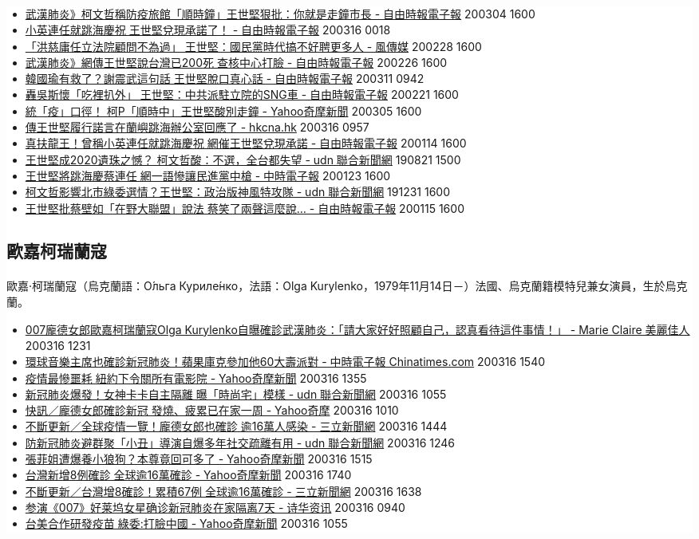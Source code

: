 - [武漢肺炎》柯文哲稱防疫旅館「順時鐘」王世堅狠批：你就是走鐘市長 - 自由時報電子報](https://news.ltn.com.tw/news/politics/breakingnews/3091040 "武漢肺炎》柯文哲稱防疫旅館「順時鐘」王世堅狠批：你就是走鐘市長 - 自由時報電子報") 200304 1600
- [小英連任就跳海慶祝 王世堅兌現承諾了！ - 自由時報電子報](https://m.ltn.com.tw/news/politics/breakingnews/3100898 "小英連任就跳海慶祝 王世堅兌現承諾了！ - 自由時報電子報") 200316 0018
- [「洪慈庸任立法院顧問不為過」 王世堅：國民黨時代搞不好聘更多人 - 風傳媒](https://www.storm.mg/article/2345064 "「洪慈庸任立法院顧問不為過」 王世堅：國民黨時代搞不好聘更多人 - 風傳媒") 200228 1600
- [武漢肺炎》網傳王世堅說台灣已200死 查核中心打臉 - 自由時報電子報](https://news.ltn.com.tw/news/life/breakingnews/3080772 "武漢肺炎》網傳王世堅說台灣已200死 查核中心打臉 - 自由時報電子報") 200226 1600
- [韓國瑜有救了？謝震武這句話 王世堅脫口真心話 - 自由時報電子報](https://ent.ltn.com.tw/news/breakingnews/3095759 "韓國瑜有救了？謝震武這句話 王世堅脫口真心話 - 自由時報電子報") 200311 0942
- [轟吳斯懷「吃裡扒外」 王世堅：中共派駐立院的SNG車 - 自由時報電子報](https://news.ltn.com.tw/news/politics/breakingnews/3075143 "轟吳斯懷「吃裡扒外」 王世堅：中共派駐立院的SNG車 - 自由時報電子報") 200221 1600
- [統「疫」口徑！ 柯P「順時中」王世堅酸別走鐘 - Yahoo奇摩新聞](https://tw.news.yahoo.com/video/%E7%B5%B1-%E7%96%AB-%E5%8F%A3%E5%BE%91-%E6%9F%AFp-%E9%A0%86%E6%99%82%E4%B8%AD-052317017.html "統「疫」口徑！ 柯P「順時中」王世堅酸別走鐘 - Yahoo奇摩新聞") 200305 1600
- [傳王世堅履行諾言在蘭嶼跳海辦公室回應了 - hkcna.hk](http://www.hkcna.hk/content/2020/0316/814343.shtml "傳王世堅履行諾言在蘭嶼跳海辦公室回應了 - hkcna.hk") 200316 0957
- [真扶龍王！曾稱小英連任就跳海慶祝 網催王世堅兌現承諾 - 自由時報電子報](https://news.ltn.com.tw/news/politics/breakingnews/3039630 "真扶龍王！曾稱小英連任就跳海慶祝 網催王世堅兌現承諾 - 自由時報電子報") 200114 1600
- [王世堅成2020遺珠之憾？ 柯文哲酸：不選，全台都失望 - udn 聯合新聞網](https://udn.com/news/story/7323/4001192 "王世堅成2020遺珠之憾？ 柯文哲酸：不選，全台都失望 - udn 聯合新聞網") 190821 1500
- [王世堅將跳海慶蔡連任 網一語慘讓民進黨中槍 - 中時電子報](https://www.chinatimes.com/realtimenews/20200123000028-260407 "王世堅將跳海慶蔡連任 網一語慘讓民進黨中槍 - 中時電子報") 200123 1600
- [柯文哲影響北市綠委選情？王世堅：政治版神風特攻隊 - udn 聯合新聞網](https://udn.com/news/story/7548/4259060 "柯文哲影響北市綠委選情？王世堅：政治版神風特攻隊 - udn 聯合新聞網") 191231 1600
- [王世堅批蔡壁如「在野大聯盟」說法 蔡笑了兩聲這麼說… - 自由時報電子報](https://news.ltn.com.tw/news/politics/breakingnews/3041297 "王世堅批蔡壁如「在野大聯盟」說法 蔡笑了兩聲這麼說… - 自由時報電子報") 200115 1600

## 歐嘉柯瑞蘭寇

歐嘉·柯瑞蘭寇（烏克蘭語：О́льга Куриле́нко，法語：Olga Kurylenko，1979年11月14日－）法國、烏克蘭籍模特兒兼女演員，生於烏克蘭。
- [007龐德女郎歐嘉柯瑞蘭寇Olga Kurylenko自曝確診武漢肺炎：「請大家好好照顧自己，認真看待這件事情！」 - Marie Claire 美麗佳人](https://www.marieclaire.com.tw/entertainment/news/48471/olga-kurylenko-coronavirus "007龐德女郎歐嘉柯瑞蘭寇Olga Kurylenko自曝確診武漢肺炎：「請大家好好照顧自己，認真看待這件事情！」 - Marie Claire 美麗佳人") 200316 1231
- [環球音樂主席也確診新冠肺炎！蘋果庫克參加他60大壽派對 - 中時電子報 Chinatimes.com](https://www.chinatimes.com/realtimenews/20200316002355-260404 "環球音樂主席也確診新冠肺炎！蘋果庫克參加他60大壽派對 - 中時電子報 Chinatimes.com") 200316 1540
- [疫情最慘噩耗 紐約下令關所有電影院 - Yahoo奇摩新聞](https://tw.news.yahoo.com/%E7%96%AB%E6%83%85%E6%9C%80%E6%85%98%E5%99%A9%E8%80%97-%E7%B4%90%E7%B4%84%E4%B8%8B%E4%BB%A4%E9%97%9C%E6%89%80%E6%9C%89%E9%9B%BB%E5%BD%B1%E9%99%A2-035504118.html "疫情最慘噩耗 紐約下令關所有電影院 - Yahoo奇摩新聞") 200316 1355
- [新冠肺炎爆發！女神卡卡自主隔離 曝「時尚宅」模樣 - udn 聯合新聞網](https://stars.udn.com/star/story/10091/4417435 "新冠肺炎爆發！女神卡卡自主隔離 曝「時尚宅」模樣 - udn 聯合新聞網") 200316 1055
- [快訊／龐德女郎確診新冠 發燒、疲累已在家一周 - Yahoo奇摩](https://tw.mobi.yahoo.com/news/%E5%BF%AB%E8%A8%8A-%E9%BE%90%E5%BE%B7%E5%A5%B3%E9%83%8E%E7%A2%BA%E8%A8%BA%E6%96%B0%E5%86%A0-%E7%99%BC%E7%87%92-%E7%96%B2%E7%B4%AF%E5%B7%B2%E5%9C%A8%E5%AE%B6-%E5%91%A8-021025278.html "快訊／龐德女郎確診新冠 發燒、疲累已在家一周 - Yahoo奇摩") 200316 1010
- [不斷更新／全球疫情一覽！龐德女郎也確診 逾16萬人感染 - 三立新聞網](https://www.setn.com/news.aspx?NewsID=708233 "不斷更新／全球疫情一覽！龐德女郎也確診 逾16萬人感染 - 三立新聞網") 200316 1444
- [防新冠肺炎避群聚「小丑」導演自爆多年社交疏離有用 - udn 聯合新聞網](https://stars.udn.com/star/story/10090/4417772 "防新冠肺炎避群聚「小丑」導演自爆多年社交疏離有用 - udn 聯合新聞網") 200316 1246
- [張菲姐遭爆養小狼狗？本尊竟回可多了 - Yahoo奇摩新聞](https://tw.news.yahoo.com/%E5%BC%B5%E8%8F%B2%E5%A7%90%E9%81%AD%E7%88%86%E9%A4%8A%E5%B0%8F%E7%8B%BC%E7%8B%97-%E6%9C%AC%E5%B0%8A%E7%AB%9F%E5%9B%9E%E5%8F%AF%E5%A4%9A%E4%BA%86-045503450.html "張菲姐遭爆養小狼狗？本尊竟回可多了 - Yahoo奇摩新聞") 200316 1515
- [台灣新增8例確診 全球逾16萬確診 - Yahoo奇摩新聞](https://tw.news.yahoo.com/%E5%85%A8%E7%90%83%E9%80%BE16%E8%90%AC%E7%A2%BA%E8%A8%BA-%E7%B4%90%E7%B4%84%E9%97%9C%E9%96%89%E9%A4%90%E5%BB%B3%E5%A4%9C%E5%BA%97-084054669.html "台灣新增8例確診 全球逾16萬確診 - Yahoo奇摩新聞") 200316 1740
- [不斷更新／台灣增8確診！累積67例 全球逾16萬確診 - 三立新聞網](https://www.setn.com/News.aspx?NewsID=708583 "不斷更新／台灣增8確診！累積67例 全球逾16萬確診 - 三立新聞網") 200316 1638
- [参演《007》好莱坞女星确诊新冠肺炎在家隔离7天 - 诗华资讯](http://news.seehua.com/?p=535243 "参演《007》好莱坞女星确诊新冠肺炎在家隔离7天 - 诗华资讯") 200316 0940
- [台美合作研發疫苗 綠委:打臉中國 - Yahoo奇摩新聞](https://tw.news.yahoo.com/%E5%8F%B0%E7%BE%8E%E5%90%88%E4%BD%9C%E7%A0%94%E7%99%BC%E7%96%AB%E8%8B%97-%E7%B6%A0%E5%A7%94-%E6%89%93%E8%87%89%E4%B8%AD%E5%9C%8B-025522184.html "台美合作研發疫苗 綠委:打臉中國 - Yahoo奇摩新聞") 200316 1055